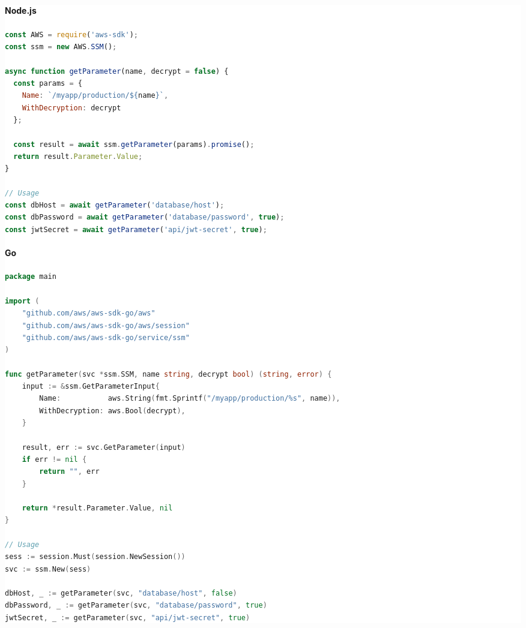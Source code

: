 #### Node.js
```javascript
const AWS = require('aws-sdk');
const ssm = new AWS.SSM();

async function getParameter(name, decrypt = false) {
  const params = {
    Name: `/myapp/production/${name}`,
    WithDecryption: decrypt
  };
  
  const result = await ssm.getParameter(params).promise();
  return result.Parameter.Value;
}

// Usage
const dbHost = await getParameter('database/host');
const dbPassword = await getParameter('database/password', true);
const jwtSecret = await getParameter('api/jwt-secret', true);
```

#### Go
```go
package main

import (
    "github.com/aws/aws-sdk-go/aws"
    "github.com/aws/aws-sdk-go/aws/session"
    "github.com/aws/aws-sdk-go/service/ssm"
)

func getParameter(svc *ssm.SSM, name string, decrypt bool) (string, error) {
    input := &ssm.GetParameterInput{
        Name:           aws.String(fmt.Sprintf("/myapp/production/%s", name)),
        WithDecryption: aws.Bool(decrypt),
    }
    
    result, err := svc.GetParameter(input)
    if err != nil {
        return "", err
    }
    
    return *result.Parameter.Value, nil
}

// Usage
sess := session.Must(session.NewSession())
svc := ssm.New(sess)

dbHost, _ := getParameter(svc, "database/host", false)
dbPassword, _ := getParameter(svc, "database/password", true)
jwtSecret, _ := getParameter(svc, "api/jwt-secret", true)
```
